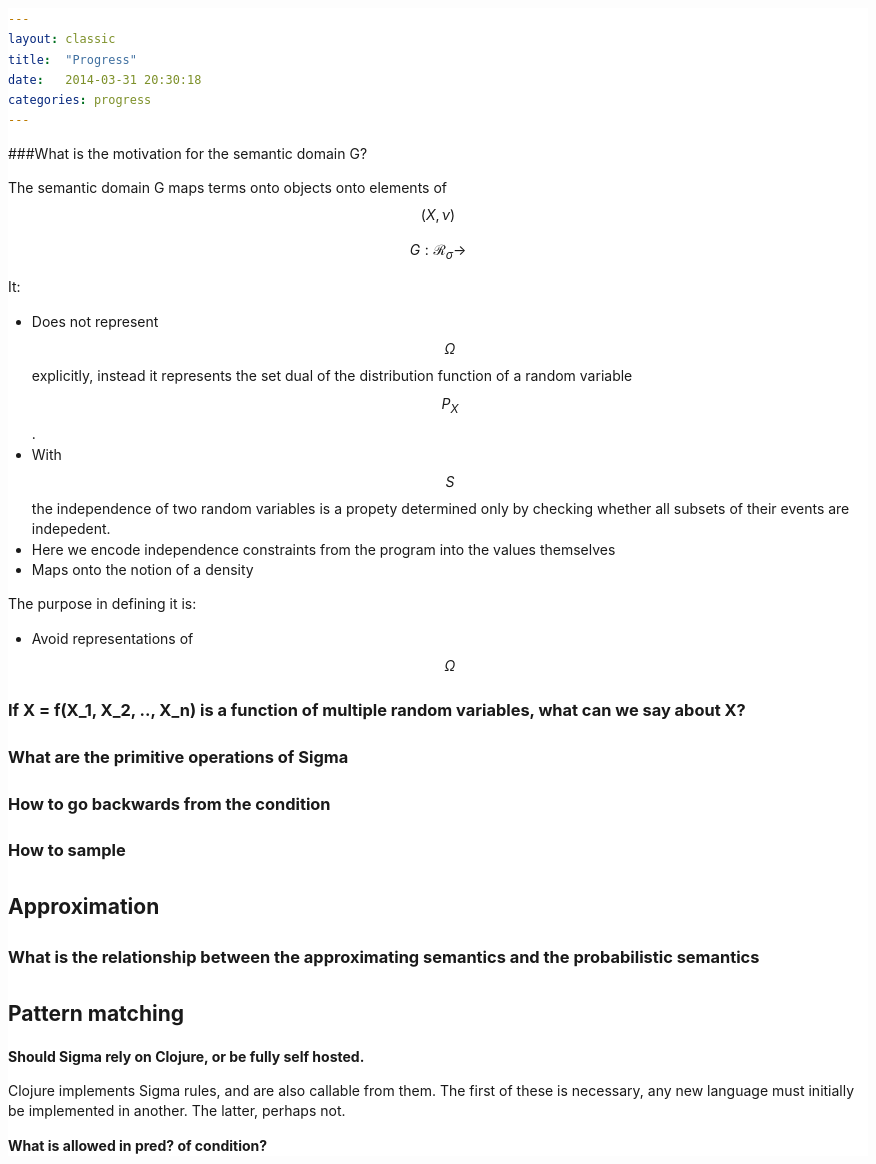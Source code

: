 ```yaml
---
layout: classic
title:  "Progress"
date:   2014-03-31 20:30:18
categories: progress
---
```

<script type="text/javascript" src="http://cdn.mathjax.org/mathjax/latest/MathJax.js?config=TeX-AMS-MML_HTMLorMML"></script>
###What is the motivation for the semantic domain G?

The semantic domain G maps terms onto objects onto elements of $$(X, \nu)$$

$$G : \mathcal{R}_{\sigma} \to $$

It:

- Does not represent $$\Omega$$ explicitly, instead it represents the set dual of the distribution function of a random variable $$P_X$$.
- With $$S$$ the independence of two random variables is a propety determined only by checking whether all subsets of their events are indepedent.
- Here we encode independence constraints from the program into the values themselves
- Maps onto the notion of a density 

The purpose in defining it is:
- Avoid representations of $$\Omega$$

### If X = f(X_1, X_2, .., X_n) is a function of multiple random variables, what can we say about X?

### What are the primitive operations of Sigma

### How to go backwards from the condition

### How to sample

## Approximation

### What is the relationship between the approximating semantics and the probabilistic semantics


## Pattern matching

__Should Sigma rely on Clojure, or be fully self hosted.__

Clojure implements Sigma rules, and are also callable from them.
The first of these is necessary, any new language must initially be implemented in another. The latter, perhaps not.


__What is allowed in pred? of condition?__
